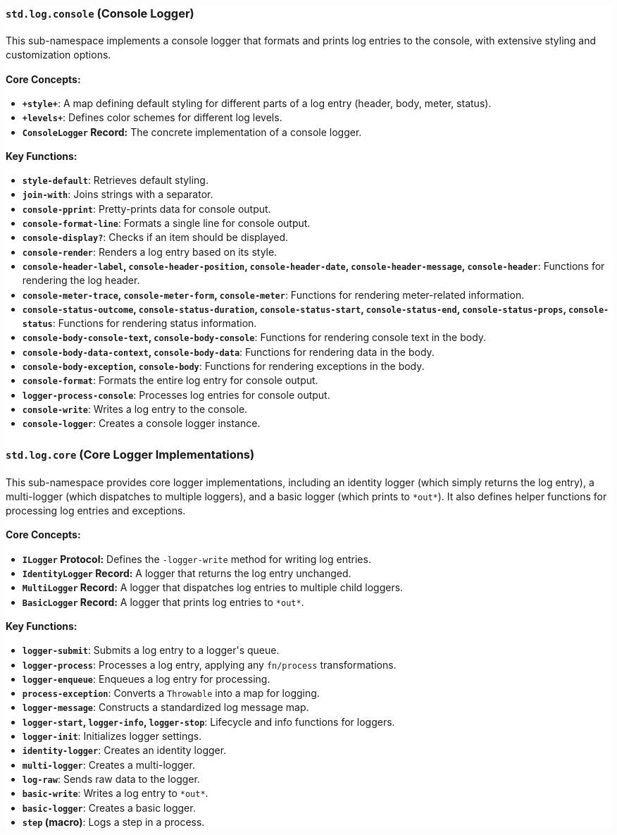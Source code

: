 ### `std.log.console` (Console Logger)

This sub-namespace implements a console logger that formats and prints log entries to the console, with extensive styling and customization options.

**Core Concepts:**

*   **`+style+`**: A map defining default styling for different parts of a log entry (header, body, meter, status).
*   **`+levels+`**: Defines color schemes for different log levels.
*   **`ConsoleLogger` Record:** The concrete implementation of a console logger.

**Key Functions:**

*   **`style-default`**: Retrieves default styling.
*   **`join-with`**: Joins strings with a separator.
*   **`console-pprint`**: Pretty-prints data for console output.
*   **`console-format-line`**: Formats a single line for console output.
*   **`console-display?`**: Checks if an item should be displayed.
*   **`console-render`**: Renders a log entry based on its style.
*   **`console-header-label`, `console-header-position`, `console-header-date`, `console-header-message`, `console-header`**: Functions for rendering the log header.
*   **`console-meter-trace`, `console-meter-form`, `console-meter`**: Functions for rendering meter-related information.
*   **`console-status-outcome`, `console-status-duration`, `console-status-start`, `console-status-end`, `console-status-props`, `console-status`**: Functions for rendering status information.
*   **`console-body-console-text`, `console-body-console`**: Functions for rendering console text in the body.
*   **`console-body-data-context`, `console-body-data`**: Functions for rendering data in the body.
*   **`console-body-exception`, `console-body`**: Functions for rendering exceptions in the body.
*   **`console-format`**: Formats the entire log entry for console output.
*   **`logger-process-console`**: Processes log entries for console output.
*   **`console-write`**: Writes a log entry to the console.
*   **`console-logger`**: Creates a console logger instance.

### `std.log.core` (Core Logger Implementations)

This sub-namespace provides core logger implementations, including an identity logger (which simply returns the log entry), a multi-logger (which dispatches to multiple loggers), and a basic logger (which prints to `*out*`). It also defines helper functions for processing log entries and exceptions.

**Core Concepts:**

*   **`ILogger` Protocol:** Defines the `-logger-write` method for writing log entries.
*   **`IdentityLogger` Record:** A logger that returns the log entry unchanged.
*   **`MultiLogger` Record:** A logger that dispatches log entries to multiple child loggers.
*   **`BasicLogger` Record:** A logger that prints log entries to `*out*`.

**Key Functions:**

*   **`logger-submit`**: Submits a log entry to a logger's queue.
*   **`logger-process`**: Processes a log entry, applying any `fn/process` transformations.
*   **`logger-enqueue`**: Enqueues a log entry for processing.
*   **`process-exception`**: Converts a `Throwable` into a map for logging.
*   **`logger-message`**: Constructs a standardized log message map.
*   **`logger-start`, `logger-info`, `logger-stop`**: Lifecycle and info functions for loggers.
*   **`logger-init`**: Initializes logger settings.
*   **`identity-logger`**: Creates an identity logger.
*   **`multi-logger`**: Creates a multi-logger.
*   **`log-raw`**: Sends raw data to the logger.
*   **`basic-write`**: Writes a log entry to `*out*`.
*   **`basic-logger`**: Creates a basic logger.
*   **`step` (macro)**: Logs a step in a process.
